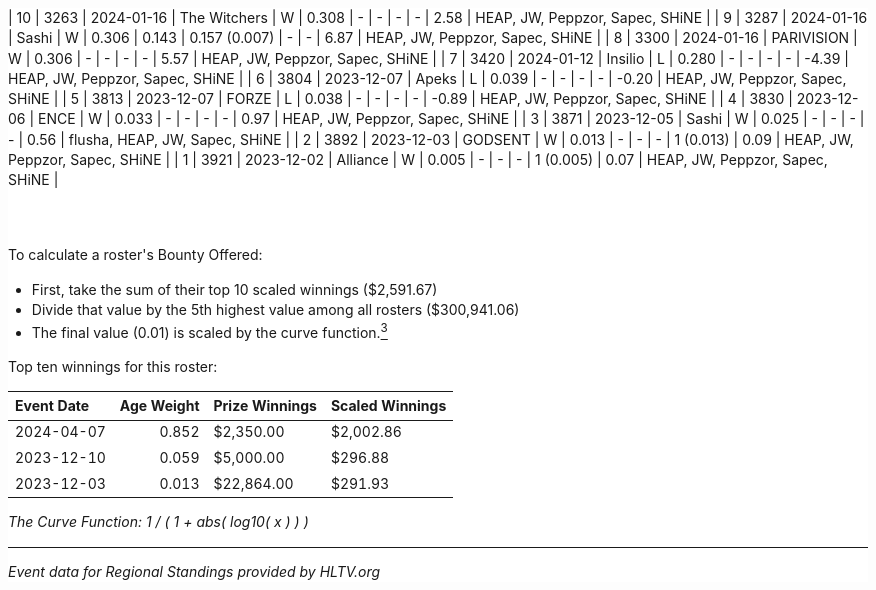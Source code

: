 |           10 |     3263 | 2024-01-16 | The Witchers    | W   | 0.308      | -            | -                | -                | -         |     2.58 | HEAP, JW, Peppzor, Sapec, SHiNE  |
|            9 |     3287 | 2024-01-16 | Sashi           | W   | 0.306      | 0.143        | 0.157 (0.007)    | -                | -         |     6.87 | HEAP, JW, Peppzor, Sapec, SHiNE  |
|            8 |     3300 | 2024-01-16 | PARIVISION      | W   | 0.306      | -            | -                | -                | -         |     5.57 | HEAP, JW, Peppzor, Sapec, SHiNE  |
|            7 |     3420 | 2024-01-12 | Insilio         | L   | 0.280      | -            | -                | -                | -         |    -4.39 | HEAP, JW, Peppzor, Sapec, SHiNE  |
|            6 |     3804 | 2023-12-07 | Apeks           | L   | 0.039      | -            | -                | -                | -         |    -0.20 | HEAP, JW, Peppzor, Sapec, SHiNE  |
|            5 |     3813 | 2023-12-07 | FORZE           | L   | 0.038      | -            | -                | -                | -         |    -0.89 | HEAP, JW, Peppzor, Sapec, SHiNE  |
|            4 |     3830 | 2023-12-06 | ENCE            | W   | 0.033      | -            | -                | -                | -         |     0.97 | HEAP, JW, Peppzor, Sapec, SHiNE  |
|            3 |     3871 | 2023-12-05 | Sashi           | W   | 0.025      | -            | -                | -                | -         |     0.56 | flusha, HEAP, JW, Sapec, SHiNE   |
|            2 |     3892 | 2023-12-03 | GODSENT         | W   | 0.013      | -            | -                | -                | 1 (0.013) |     0.09 | HEAP, JW, Peppzor, Sapec, SHiNE  |
|            1 |     3921 | 2023-12-02 | Alliance        | W   | 0.005      | -            | -                | -                | 1 (0.005) |     0.07 | HEAP, JW, Peppzor, Sapec, SHiNE  |

<br />
<span id="table2"></span><br />
To calculate a roster's Bounty Offered:<br />

- First, take the sum of their top 10 scaled winnings ($2,591.67)
- Divide that value by the 5th highest value among all rosters ($300,941.06)
- The final value (0.01) is scaled by the curve function.[<sup>3</sup>](#curveFunction)

Top ten winnings for this roster:<br />

| Event Date | Age Weight | Prize Winnings | Scaled Winnings |
| :- | -: | :- | :- |
| 2024-04-07 |      0.852 | $2,350.00      | $2,002.86       |
| 2023-12-10 |      0.059 | $5,000.00      | $296.88         |
| 2023-12-03 |      0.013 | $22,864.00     | $291.93         |


<span id="curveFunction"></span>_The Curve Function: 1 / ( 1 + abs( log10( x ) ) )_<br />

---
_Event data for Regional Standings provided by HLTV.org_<br />
